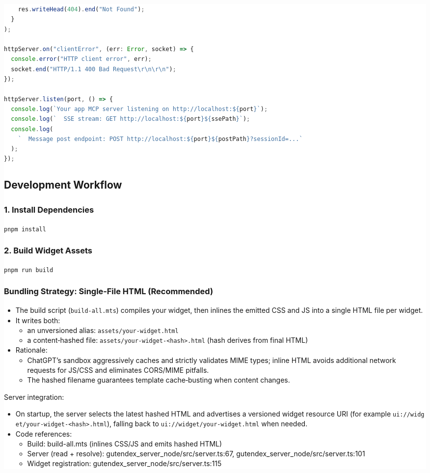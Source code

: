 ```typescript
    res.writeHead(404).end("Not Found");
  }
);

httpServer.on("clientError", (err: Error, socket) => {
  console.error("HTTP client error", err);
  socket.end("HTTP/1.1 400 Bad Request\r\n\r\n");
});

httpServer.listen(port, () => {
  console.log(`Your app MCP server listening on http://localhost:${port}`);
  console.log(`  SSE stream: GET http://localhost:${port}${ssePath}`);
  console.log(
    `  Message post endpoint: POST http://localhost:${port}${postPath}?sessionId=...`
  );
});
```

## Development Workflow

### 1. Install Dependencies

```bash
pnpm install
```

### 2. Build Widget Assets

```bash
pnpm run build
```

### Bundling Strategy: Single‑File HTML (Recommended)

- The build script (`build-all.mts`) compiles your widget, then inlines the emitted CSS and JS into a single HTML file per widget.
- It writes both:
  - an unversioned alias: `assets/your-widget.html`
  - a content‑hashed file: `assets/your-widget-<hash>.html` (hash derives from final HTML)
- Rationale:
  - ChatGPT’s sandbox aggressively caches and strictly validates MIME types; inline HTML avoids additional network requests for JS/CSS and eliminates CORS/MIME pitfalls.
  - The hashed filename guarantees template cache‑busting when content changes.

Server integration:
- On startup, the server selects the latest hashed HTML and advertises a versioned widget resource URI (for example `ui://widget/your-widget-<hash>.html`), falling back to `ui://widget/your-widget.html` when needed.
- Code references:
  - Build: build-all.mts (inlines CSS/JS and emits hashed HTML)
  - Server (read + resolve): gutendex_server_node/src/server.ts:67, gutendex_server_node/src/server.ts:101
  - Widget registration: gutendex_server_node/src/server.ts:115
